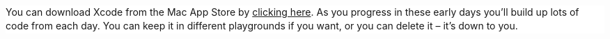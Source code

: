 You can download Xcode from the Mac App Store by [clicking here](https://apps.apple.com/gb/app/xcode/id497799835?mt=12).
As you progress in these early days you’ll build up lots of code from each day. You can keep it in different playgrounds if you want, or you can delete it – it’s down to you.

[variables]: https://www.hackingwithswift.com/sixty/1/1/variables
[why-does-swift-have-variables]: https://www.hackingwithswift.com/quick-start/understanding-swift/why-does-swift-have-variables
[test-variables]: https://www.hackingwithswift.com/review/variables

[strings-and-integers]: https://www.hackingwithswift.com/sixty/1/2/strings-and-integers
[why-is-swift-a-type-safe-language]: https://www.hackingwithswift.com/quick-start/understanding-swift/why-is-swift-a-type-safe-language
[test-strings-and-integers]: https://www.hackingwithswift.com/review/strings-and-integers

[multi-line-strings]: https://www.hackingwithswift.com/sixty/1/3/multi-line-strings
[why-does-swift-need-multi-line-strings]: https://www.hackingwithswift.com/quick-start/understanding-swift/why-does-swift-need-multi-line-strings
[test-multi-line-strings]: https://www.hackingwithswift.com/review/multi-line-strings

[doubles-and-booleans]: https://www.hackingwithswift.com/sixty/1/4/doubles-and-booleans
[why-does-swift-need-both-doubles-and-integers]: https://www.hackingwithswift.com/quick-start/understanding-swift/why-does-swift-need-both-doubles-and-integers
[test-doubles-and-booleans]: https://www.hackingwithswift.com/review/doubles-and-booleans

[string-interpolation]: https://www.hackingwithswift.com/sixty/1/5/string-interpolation
[why-does-swift-have-string-interpolation]: https://www.hackingwithswift.com/quick-start/understanding-swift/why-does-swift-have-string-interpolation

[constants]: https://www.hackingwithswift.com/sixty/1/6/constants
[why-does-swift-have-constants-as-well-as-variables]: https://www.hackingwithswift.com/quick-start/understanding-swift/why-does-swift-have-constants-as-well-as-variables
[test-constants]: https://www.hackingwithswift.com/review/constants

[type-annotations]: https://www.hackingwithswift.com/sixty/1/7/type-annotations
[why-does-swift-have-type-annotations]: https://www.hackingwithswift.com/quick-start/understanding-swift/why-does-swift-have-type-annotations
[test-type-annotations]: https://www.hackingwithswift.com/review/type-annotations

[simple-types-summary]: https://www.hackingwithswift.com/sixty/1/8/simple-types-summary
[test-simple-types]: https://www.hackingwithswift.com/review/simple-types-summary